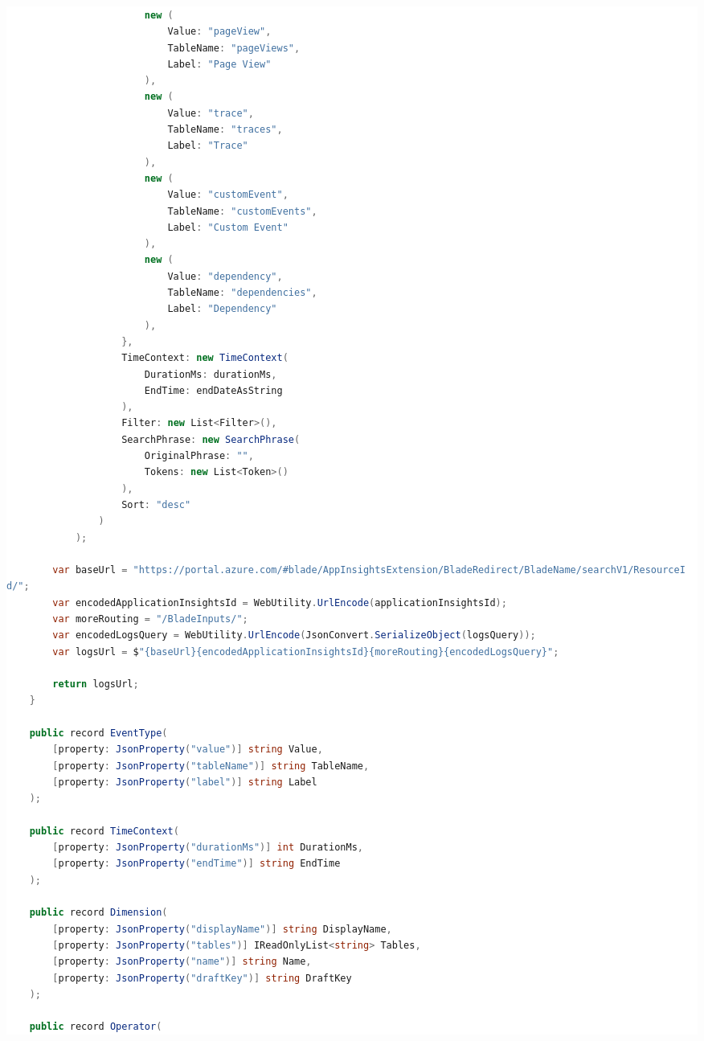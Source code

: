 ```cs
                        new (
                            Value: "pageView",
                            TableName: "pageViews",
                            Label: "Page View"
                        ),
                        new (
                            Value: "trace",
                            TableName: "traces",
                            Label: "Trace"
                        ),
                        new (
                            Value: "customEvent",
                            TableName: "customEvents",
                            Label: "Custom Event"
                        ),
                        new (
                            Value: "dependency",
                            TableName: "dependencies",
                            Label: "Dependency"
                        ),
                    },
                    TimeContext: new TimeContext(
                        DurationMs: durationMs,
                        EndTime: endDateAsString
                    ),
                    Filter: new List<Filter>(),
                    SearchPhrase: new SearchPhrase(
                        OriginalPhrase: "",
                        Tokens: new List<Token>()
                    ),
                    Sort: "desc"
                )
            );

        var baseUrl = "https://portal.azure.com/#blade/AppInsightsExtension/BladeRedirect/BladeName/searchV1/ResourceId/";
        var encodedApplicationInsightsId = WebUtility.UrlEncode(applicationInsightsId);
        var moreRouting = "/BladeInputs/";
        var encodedLogsQuery = WebUtility.UrlEncode(JsonConvert.SerializeObject(logsQuery));
        var logsUrl = $"{baseUrl}{encodedApplicationInsightsId}{moreRouting}{encodedLogsQuery}";

        return logsUrl;
    }

    public record EventType(
        [property: JsonProperty("value")] string Value,
        [property: JsonProperty("tableName")] string TableName,
        [property: JsonProperty("label")] string Label
    );

    public record TimeContext(
        [property: JsonProperty("durationMs")] int DurationMs,
        [property: JsonProperty("endTime")] string EndTime
    );

    public record Dimension(
        [property: JsonProperty("displayName")] string DisplayName,
        [property: JsonProperty("tables")] IReadOnlyList<string> Tables,
        [property: JsonProperty("name")] string Name,
        [property: JsonProperty("draftKey")] string DraftKey
    );

    public record Operator(
```
